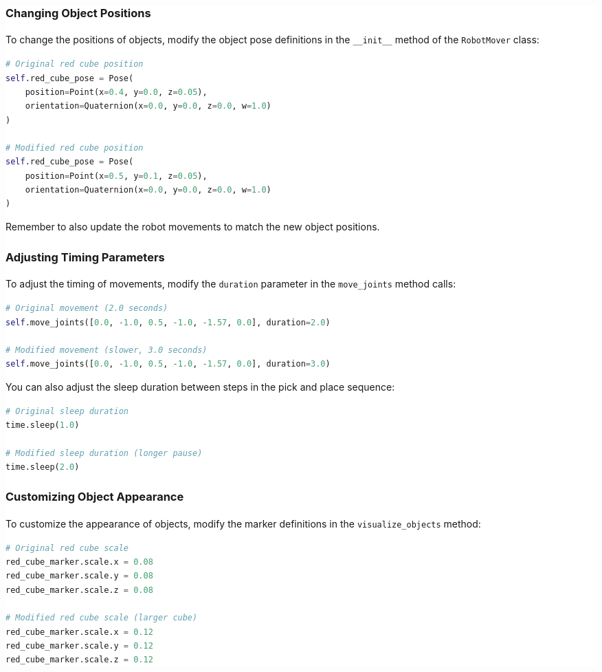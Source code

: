 ### Changing Object Positions

To change the positions of objects, modify the object pose definitions in the `__init__` method of the `RobotMover` class:

```python
# Original red cube position
self.red_cube_pose = Pose(
    position=Point(x=0.4, y=0.0, z=0.05),
    orientation=Quaternion(x=0.0, y=0.0, z=0.0, w=1.0)
)

# Modified red cube position
self.red_cube_pose = Pose(
    position=Point(x=0.5, y=0.1, z=0.05),
    orientation=Quaternion(x=0.0, y=0.0, z=0.0, w=1.0)
)
```

Remember to also update the robot movements to match the new object positions.

### Adjusting Timing Parameters

To adjust the timing of movements, modify the `duration` parameter in the `move_joints` method calls:

```python
# Original movement (2.0 seconds)
self.move_joints([0.0, -1.0, 0.5, -1.0, -1.57, 0.0], duration=2.0)

# Modified movement (slower, 3.0 seconds)
self.move_joints([0.0, -1.0, 0.5, -1.0, -1.57, 0.0], duration=3.0)
```

You can also adjust the sleep duration between steps in the pick and place sequence:

```python
# Original sleep duration
time.sleep(1.0)

# Modified sleep duration (longer pause)
time.sleep(2.0)
```

### Customizing Object Appearance

To customize the appearance of objects, modify the marker definitions in the `visualize_objects` method:

```python
# Original red cube scale
red_cube_marker.scale.x = 0.08
red_cube_marker.scale.y = 0.08
red_cube_marker.scale.z = 0.08

# Modified red cube scale (larger cube)
red_cube_marker.scale.x = 0.12
red_cube_marker.scale.y = 0.12
red_cube_marker.scale.z = 0.12
```
